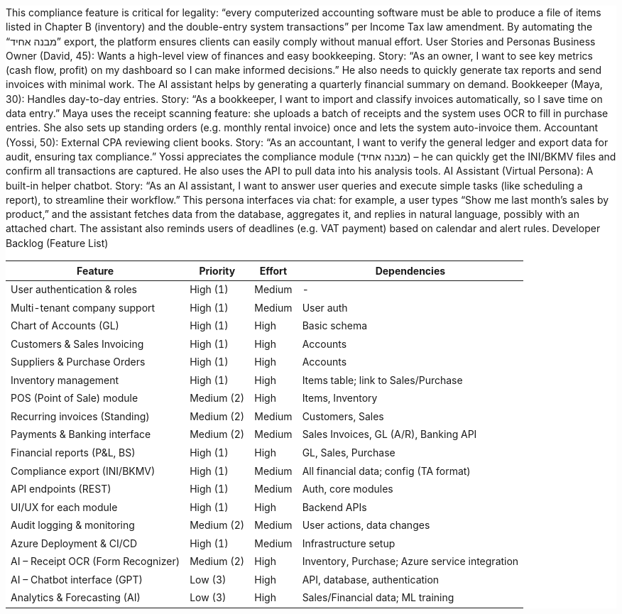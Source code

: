 This compliance feature is critical for legality: “every computerized accounting software must be able to produce a file of items listed in Chapter B (inventory) and the double-entry system transactions” per Income Tax law amendment. By automating the “מבנה אחיד” export, the platform ensures clients can easily comply without manual effort.
User Stories and Personas
Business Owner (David, 45): Wants a high-level view of finances and easy bookkeeping. Story: “As an owner, I want to see key metrics (cash flow, profit) on my dashboard so I can make informed decisions.” He also needs to quickly generate tax reports and send invoices with minimal work. The AI assistant helps by generating a quarterly financial summary on demand.
Bookkeeper (Maya, 30): Handles day-to-day entries. Story: “As a bookkeeper, I want to import and classify invoices automatically, so I save time on data entry.” Maya uses the receipt scanning feature: she uploads a batch of receipts and the system uses OCR to fill in purchase entries. She also sets up standing orders (e.g. monthly rental invoice) once and lets the system auto-invoice them.
Accountant (Yossi, 50): External CPA reviewing client books. Story: “As an accountant, I want to verify the general ledger and export data for audit, ensuring tax compliance.” Yossi appreciates the compliance module (מבנה אחיד) – he can quickly get the INI/BKMV files and confirm all transactions are captured. He also uses the API to pull data into his analysis tools.
AI Assistant (Virtual Persona): A built-in helper chatbot. Story: “As an AI assistant, I want to answer user queries and execute simple tasks (like scheduling a report), to streamline their workflow.” This persona interfaces via chat: for example, a user types “Show me last month’s sales by product,” and the assistant fetches data from the database, aggregates it, and replies in natural language, possibly with an attached chart. The assistant also reminds users of deadlines (e.g. VAT payment) based on calendar and alert rules.
Developer Backlog (Feature List)

| Feature | Priority | Effort | Dependencies |
|---------|----------|--------|--------------|
| User authentication & roles | High (1) | Medium | - |
| Multi-tenant company support | High (1) | Medium | User auth |
| Chart of Accounts (GL) | High (1) | High | Basic schema |
| Customers & Sales Invoicing | High (1) | High | Accounts |
| Suppliers & Purchase Orders | High (1) | High | Accounts |
| Inventory management | High (1) | High | Items table; link to Sales/Purchase |
| POS (Point of Sale) module | Medium (2) | High | Items, Inventory |
| Recurring invoices (Standing) | Medium (2) | Medium | Customers, Sales |
| Payments & Banking interface | Medium (2) | Medium | Sales Invoices, GL (A/R), Banking API |
| Financial reports (P&L, BS) | High (1) | High | GL, Sales, Purchase |
| Compliance export (INI/BKMV) | High (1) | Medium | All financial data; config (TA format) |
| API endpoints (REST) | High (1) | Medium | Auth, core modules |
| UI/UX for each module | High (1) | High | Backend APIs |
| Audit logging & monitoring | Medium (2) | Medium | User actions, data changes |
| Azure Deployment & CI/CD | High (1) | Medium | Infrastructure setup |
| AI – Receipt OCR (Form Recognizer) | Medium (2) | High | Inventory, Purchase; Azure service integration |
| AI – Chatbot interface (GPT) | Low (3) | High | API, database, authentication |
| Analytics & Forecasting (AI) | Low (3) | High | Sales/Financial data; ML training |

